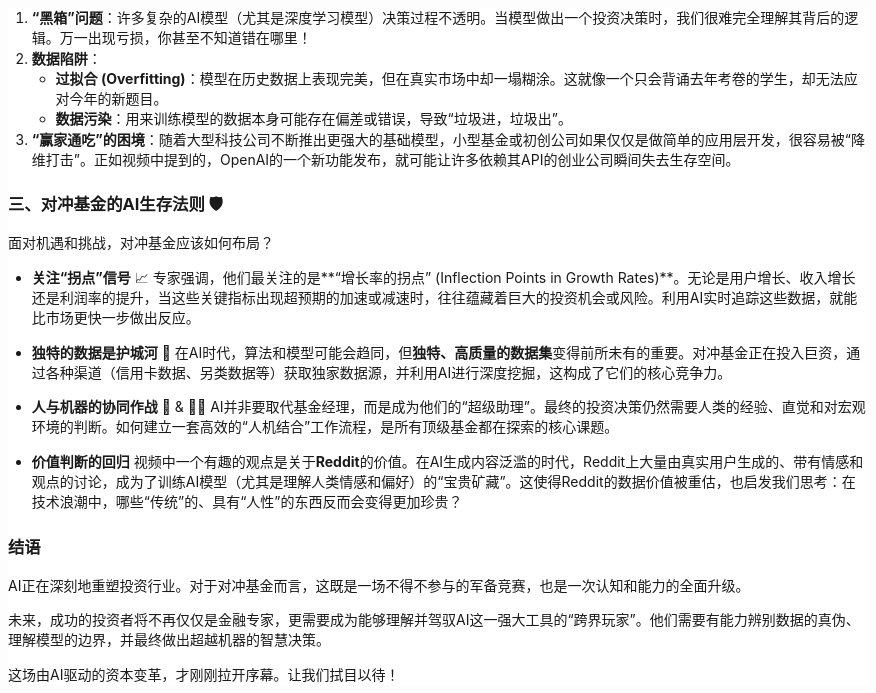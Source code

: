 1.  **“黑箱”问题**：许多复杂的AI模型（尤其是深度学习模型）决策过程不透明。当模型做出一个投资决策时，我们很难完全理解其背后的逻辑。万一出现亏损，你甚至不知道错在哪里！
2.  **数据陷阱**：
    *   **过拟合 (Overfitting)**：模型在历史数据上表现完美，但在真实市场中却一塌糊涂。这就像一个只会背诵去年考卷的学生，却无法应对今年的新题目。
    *   **数据污染**：用来训练模型的数据本身可能存在偏差或错误，导致“垃圾进，垃圾出”。
3.  **“赢家通吃”的困境**：随着大型科技公司不断推出更强大的基础模型，小型基金或初创公司如果仅仅是做简单的应用层开发，很容易被“降维打击”。正如视频中提到的，OpenAI的一个新功能发布，就可能让许多依赖其API的创业公司瞬间失去生存空间。

### **三、对冲基金的AI生存法则 🛡️**

面对机遇和挑战，对冲基金应该如何布局？

*   **关注“拐点”信号** 📈
    专家强调，他们最关注的是**“增长率的拐点” (Inflection Points in Growth Rates)**。无论是用户增长、收入增长还是利润率的提升，当这些关键指标出现超预期的加速或减速时，往往蕴藏着巨大的投资机会或风险。利用AI实时追踪这些数据，就能比市场更快一步做出反应。

*   **独特的数据是护城河** 🏰
    在AI时代，算法和模型可能会趋同，但**独特、高质量的数据集**变得前所未有的重要。对冲基金正在投入巨资，通过各种渠道（信用卡数据、另类数据等）获取独家数据源，并利用AI进行深度挖掘，这构成了它们的核心竞争力。

*   **人与机器的协同作战** 🤖 & 👨‍💼
    AI并非要取代基金经理，而是成为他们的“超级助理”。最终的投资决策仍然需要人类的经验、直觉和对宏观环境的判断。如何建立一套高效的“人机结合”工作流程，是所有顶级基金都在探索的核心课题。

*   **价值判断的回归**
    视频中一个有趣的观点是关于**Reddit**的价值。在AI生成内容泛滥的时代，Reddit上大量由真实用户生成的、带有情感和观点的讨论，成为了训练AI模型（尤其是理解人类情感和偏好）的“宝贵矿藏”。这使得Reddit的数据价值被重估，也启发我们思考：在技术浪潮中，哪些“传统”的、具有“人性”的东西反而会变得更加珍贵？

### **结语**

AI正在深刻地重塑投资行业。对于对冲基金而言，这既是一场不得不参与的军备竞赛，也是一次认知和能力的全面升级。

未来，成功的投资者将不再仅仅是金融专家，更需要成为能够理解并驾驭AI这一强大工具的“跨界玩家”。他们需要有能力辨别数据的真伪、理解模型的边界，并最终做出超越机器的智慧决策。

这场由AI驱动的资本变革，才刚刚拉开序幕。让我们拭目以待！

